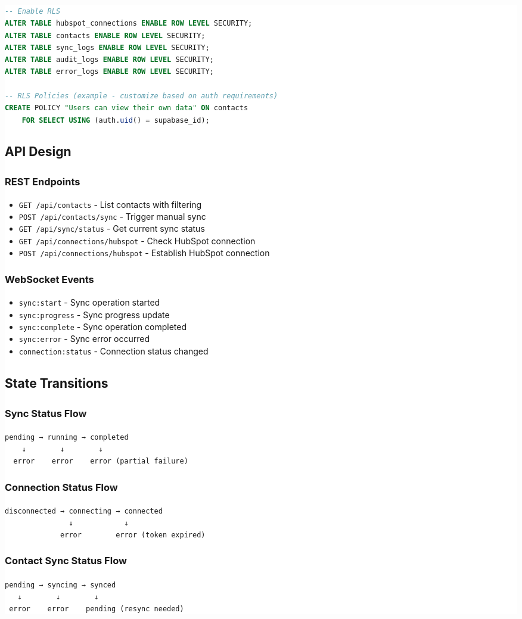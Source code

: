 ```sql
-- Enable RLS
ALTER TABLE hubspot_connections ENABLE ROW LEVEL SECURITY;
ALTER TABLE contacts ENABLE ROW LEVEL SECURITY;
ALTER TABLE sync_logs ENABLE ROW LEVEL SECURITY;
ALTER TABLE audit_logs ENABLE ROW LEVEL SECURITY;
ALTER TABLE error_logs ENABLE ROW LEVEL SECURITY;

-- RLS Policies (example - customize based on auth requirements)
CREATE POLICY "Users can view their own data" ON contacts
    FOR SELECT USING (auth.uid() = supabase_id);
```

## API Design

### REST Endpoints

- `GET /api/contacts` - List contacts with filtering
- `POST /api/contacts/sync` - Trigger manual sync
- `GET /api/sync/status` - Get current sync status
- `GET /api/connections/hubspot` - Check HubSpot connection
- `POST /api/connections/hubspot` - Establish HubSpot connection

### WebSocket Events

- `sync:start` - Sync operation started
- `sync:progress` - Sync progress update
- `sync:complete` - Sync operation completed
- `sync:error` - Sync error occurred
- `connection:status` - Connection status changed

## State Transitions

### Sync Status Flow

```
pending → running → completed
    ↓        ↓        ↓
  error    error    error (partial failure)
```

### Connection Status Flow

```
disconnected → connecting → connected
               ↓            ↓
             error        error (token expired)
```

### Contact Sync Status Flow

```
pending → syncing → synced
   ↓        ↓        ↓
 error    error    pending (resync needed)
```
